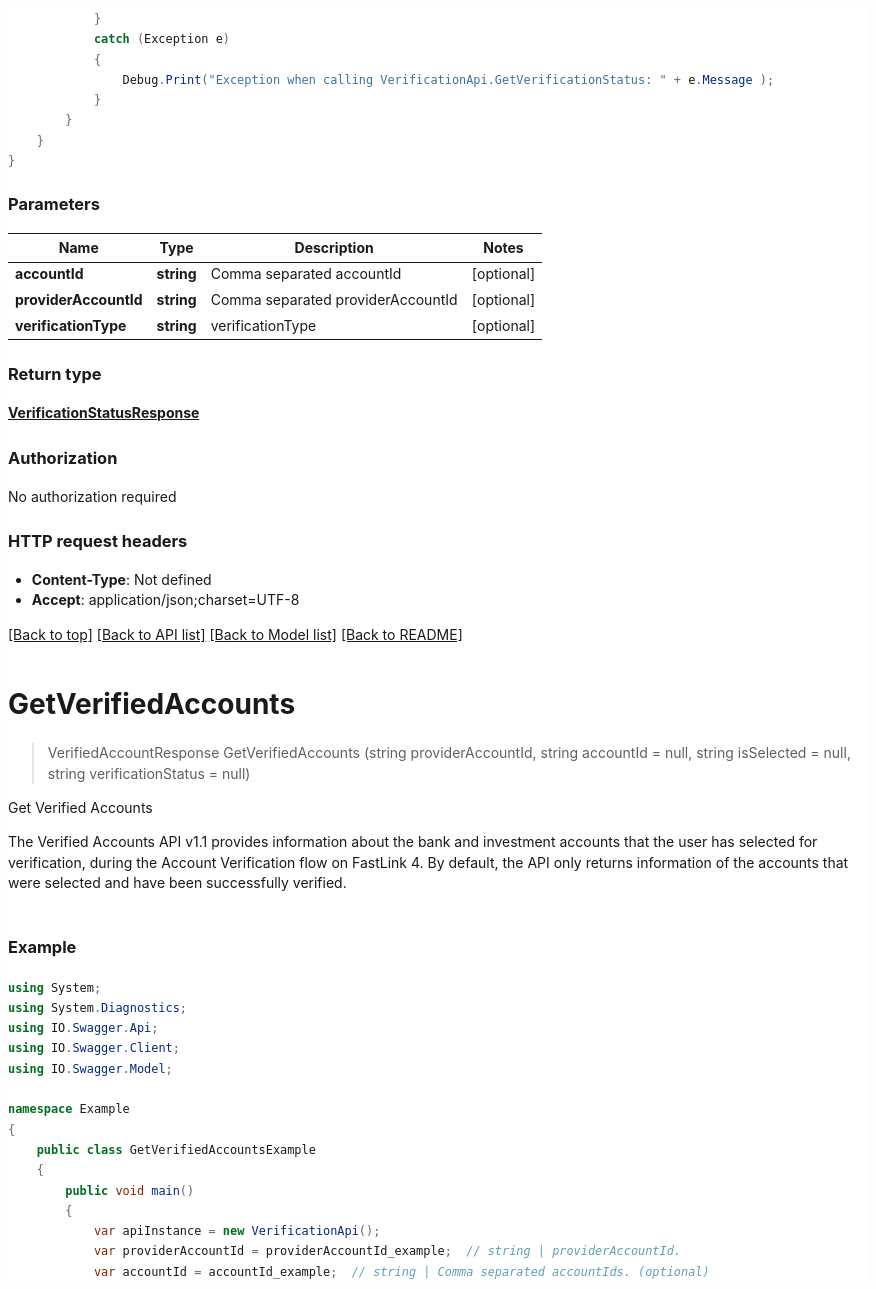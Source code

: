 ```csharp
            }
            catch (Exception e)
            {
                Debug.Print("Exception when calling VerificationApi.GetVerificationStatus: " + e.Message );
            }
        }
    }
}
```

### Parameters

Name | Type | Description  | Notes
------------- | ------------- | ------------- | -------------
 **accountId** | **string**| Comma separated accountId | [optional] 
 **providerAccountId** | **string**| Comma separated providerAccountId | [optional] 
 **verificationType** | **string**| verificationType | [optional] 

### Return type

[**VerificationStatusResponse**](VerificationStatusResponse.md)

### Authorization

No authorization required

### HTTP request headers

 - **Content-Type**: Not defined
 - **Accept**: application/json;charset=UTF-8

[[Back to top]](#) [[Back to API list]](../README.md#documentation-for-api-endpoints) [[Back to Model list]](../README.md#documentation-for-models) [[Back to README]](../README.md)
<a name="getverifiedaccounts"></a>
# **GetVerifiedAccounts**
> VerifiedAccountResponse GetVerifiedAccounts (string providerAccountId, string accountId = null, string isSelected = null, string verificationStatus = null)

Get Verified Accounts

The Verified Accounts API v1.1 provides information about the bank and investment accounts that the user  has selected for verification, during the Account Verification flow on FastLink 4. By default, the API only returns information of the accounts that were selected and have been successfully verified. <br><br>

### Example
```csharp
using System;
using System.Diagnostics;
using IO.Swagger.Api;
using IO.Swagger.Client;
using IO.Swagger.Model;

namespace Example
{
    public class GetVerifiedAccountsExample
    {
        public void main()
        {
            var apiInstance = new VerificationApi();
            var providerAccountId = providerAccountId_example;  // string | providerAccountId.
            var accountId = accountId_example;  // string | Comma separated accountIds. (optional) 
```
